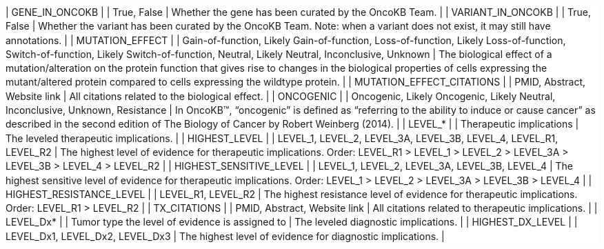 | GENE_IN_ONCOKB              |                                                    | True, False                                                                                                                                                                         | Whether the gene has been curated by the OncoKB Team.                                                                                                                                                                            |
| VARIANT_IN_ONCOKB           |                                                    | True, False                                                                                                                                                                         | Whether the variant has been curated by the OncoKB Team. Note: when a variant does not exist, it may still have annotations.                                                                                                     |
| MUTATION_EFFECT             |                                                    | Gain-of-function, Likely Gain-of-function, Loss-of-function, Likely Loss-of-function, Switch-of-function, Likely Switch-of-function, Neutral, Likely Neutral, Inconclusive, Unknown | The biological effect of a mutation/alteration on the protein function that gives rise to changes in the biological properties of cells expressing the mutant/altered protein compared to cells expressing the wildtype protein. |
| MUTATION_EFFECT_CITATIONS   |                                                    | PMID, Abstract, Website link                                                                                                                                                        | All citations related to the biological effect.                                                                                                                                                                                  |
| ONCOGENIC                   |                                                    | Oncogenic, Likely Oncogenic, Likely Neutral, Inconclusive, Unknown, Resistance                                                                                                      | In OncoKB™, “oncogenic” is defined as “referring to the ability to induce or cause cancer” as described in the second edition of The Biology of Cancer by Robert Weinberg (2014).                                                |
| LEVEL_*                     |                                                    | Therapeutic implications                                                                                                                                                            | The leveled therapeutic implications.                                                                                                                                                                                            |
| HIGHEST_LEVEL               |                                                    | LEVEL_1, LEVEL_2, LEVEL_3A, LEVEL_3B, LEVEL_4, LEVEL_R1, LEVEL_R2                                                                                                                   | The highest level of evidence for therapeutic implications. Order: LEVEL_R1 > LEVEL_1 > LEVEL_2 > LEVEL_3A > LEVEL_3B > LEVEL_4 > LEVEL_R2                                                                                       |
| HIGHEST_SENSITIVE_LEVEL     |                                                    | LEVEL_1, LEVEL_2, LEVEL_3A, LEVEL_3B, LEVEL_4                                                                                                                                       | The highest sensitive level of evidence for therapeutic implications. Order: LEVEL_1 > LEVEL_2 > LEVEL_3A > LEVEL_3B > LEVEL_4                                                                                                   |
| HIGHEST_RESISTANCE_LEVEL    |                                                    | LEVEL_R1, LEVEL_R2                                                                                                                                                                  | The highest resistance level of evidence for therapeutic implications. Order: LEVEL_R1 > LEVEL_R2                                                                                                                                |
| TX_CITATIONS                |                                                    | PMID, Abstract, Website link                                                                                                                                                        | All citations related to therapeutic implications.                                                                                                                                                                               |
| LEVEL_Dx*                   |                                                    | Tumor type the level of evidence is assigned to                                                                                                                                     | The leveled diagnostic implications.                                                                                                                                                                                             |
| HIGHEST_DX_LEVEL            |                                                    | LEVEL_Dx1, LEVEL_Dx2, LEVEL_Dx3                                                                                                                                                     | The highest level of evidence for diagnostic implications.                                                                                                                                                                       |
